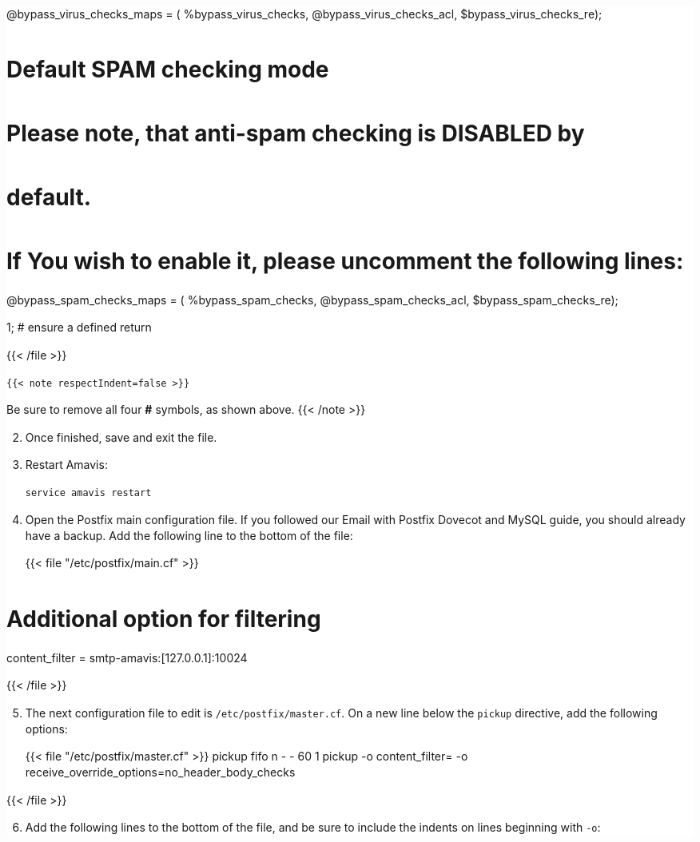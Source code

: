 
@bypass_virus_checks_maps = (
   \%bypass_virus_checks, \@bypass_virus_checks_acl, \$bypass_virus_checks_re);


#
# Default SPAM checking mode
# Please note, that anti-spam checking is DISABLED by
# default.
# If You wish to enable it, please uncomment the following lines:


@bypass_spam_checks_maps = (
   \%bypass_spam_checks, \@bypass_spam_checks_acl, \$bypass_spam_checks_re);

1;  # ensure a defined return

{{< /file >}}



    {{< note respectIndent=false >}}
Be sure to remove all four **\#** symbols, as shown above.
{{< /note >}}

2.  Once finished, save and exit the file.
3.  Restart Amavis:

        service amavis restart

4.  Open the Postfix main configuration file. If you followed our Email with Postfix Dovecot and MySQL guide, you should already have a backup. Add the following line to the bottom of the file:

    {{< file "/etc/postfix/main.cf" >}}
# Additional option for filtering
content_filter = smtp-amavis:[127.0.0.1]:10024

{{< /file >}}


5.  The next configuration file to edit is `/etc/postfix/master.cf`. On a new line below the `pickup` directive, add the following options:

    {{< file "/etc/postfix/master.cf" >}}
pickup    fifo  n       -       -       60      1       pickup
         -o content_filter=
         -o receive_override_options=no_header_body_checks

{{< /file >}}


6.  Add the following lines to the bottom of the file, and be sure to include the indents on lines beginning with `-o`:
